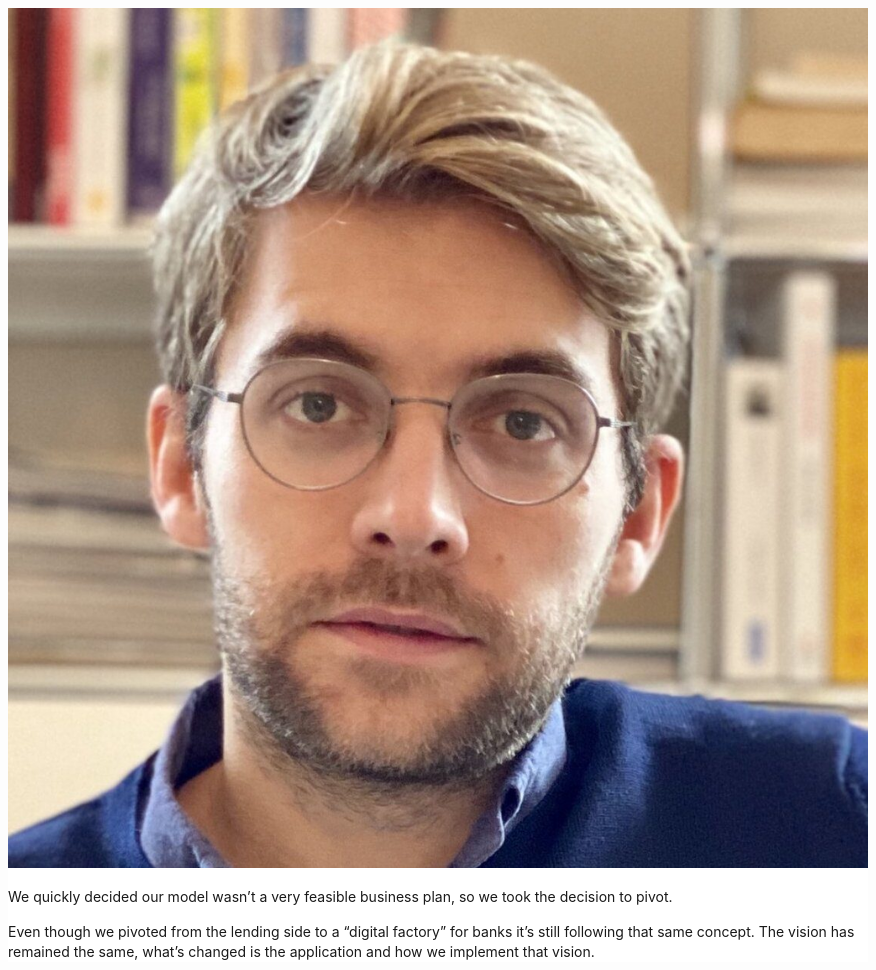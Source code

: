 ![Altar - What is Saying](images/Nothacker_ProfilePic-scaled-1.jpg) 

We quickly decided our model wasn’t a very feasible business plan, so we took the decision to pivot.

Even though we pivoted from the lending side to a “digital factory” for banks it’s still following that same concept. The vision has remained the same, what’s changed is the application and how we implement that vision.
